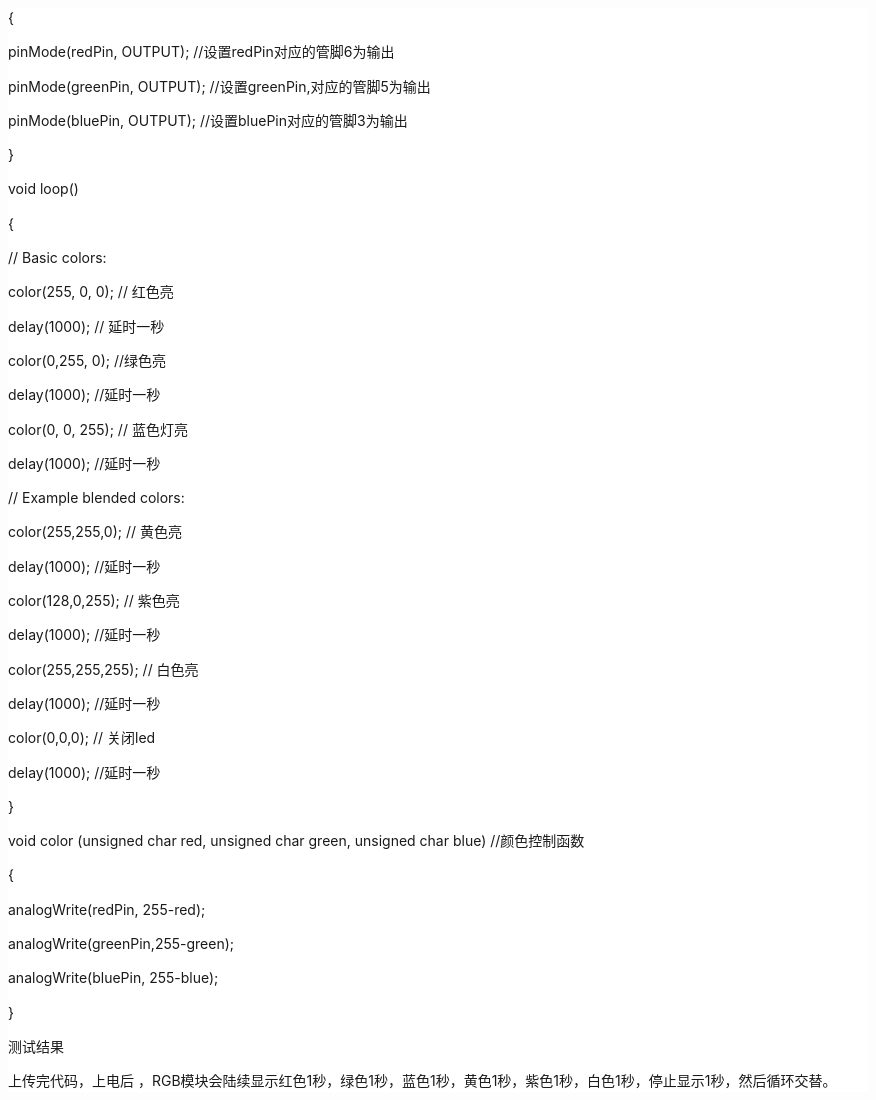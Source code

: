 {

pinMode(redPin, OUTPUT); //设置redPin对应的管脚6为输出

pinMode(greenPin, OUTPUT); //设置greenPin,对应的管脚5为输出

pinMode(bluePin, OUTPUT); //设置bluePin对应的管脚3为输出

}

void loop()

{

// Basic colors:

color(255, 0, 0); // 红色亮

delay(1000); // 延时一秒

color(0,255, 0); //绿色亮

delay(1000); //延时一秒

color(0, 0, 255); // 蓝色灯亮

delay(1000); //延时一秒

// Example blended colors:

color(255,255,0); // 黄色亮

delay(1000); //延时一秒

color(128,0,255); // 紫色亮

delay(1000); //延时一秒

color(255,255,255); // 白色亮

delay(1000); //延时一秒

color(0,0,0); // 关闭led

delay(1000); //延时一秒

}

void color (unsigned char red, unsigned char green, unsigned char blue) //颜色控制函数

{

analogWrite(redPin, 255-red);

analogWrite(greenPin,255-green);

analogWrite(bluePin, 255-blue);

}

测试结果

上传完代码，上电后
，RGB模块会陆续显示红色1秒，绿色1秒，蓝色1秒，黄色1秒，紫色1秒，白色1秒，停止显示1秒，然后循环交替。
